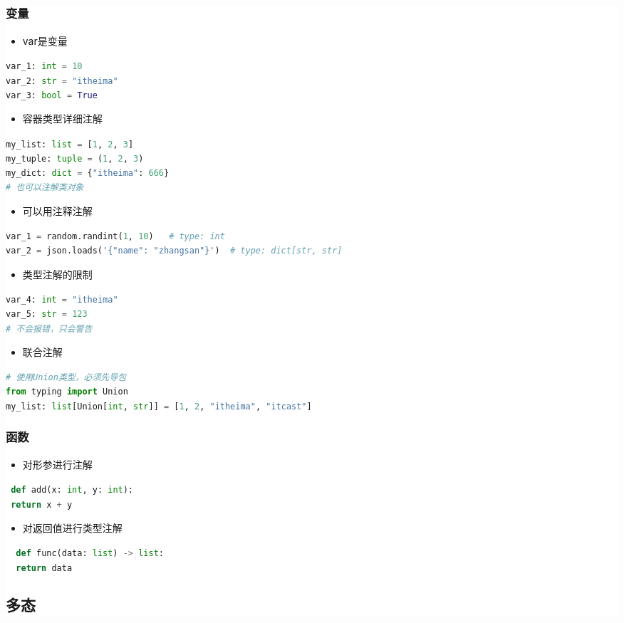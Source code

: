 ### 变量

- var是变量

```python
var_1: int = 10
var_2: str = "itheima"
var_3: bool = True
```

- 容器类型详细注解

```python
my_list: list = [1, 2, 3]
my_tuple: tuple = (1, 2, 3)
my_dict: dict = {"itheima": 666}
# 也可以注解类对象
```

- 可以用注释注解

```python
var_1 = random.randint(1, 10)   # type: int
var_2 = json.loads('{"name": "zhangsan"}')  # type: dict[str, str]
```

- 类型注解的限制

```python
var_4: int = "itheima"
var_5: str = 123
# 不会报错，只会警告
```

- 联合注解

```python
# 使用Union类型，必须先导包
from typing import Union
my_list: list[Union[int, str]] = [1, 2, "itheima", "itcast"]
```

### 函数

- 对形参进行注解

```python
 def add(x: int, y: int):
 return x + y
```

- 对返回值进行类型注解

```python
  def func(data: list) -> list:
  return data
```

## 多态
